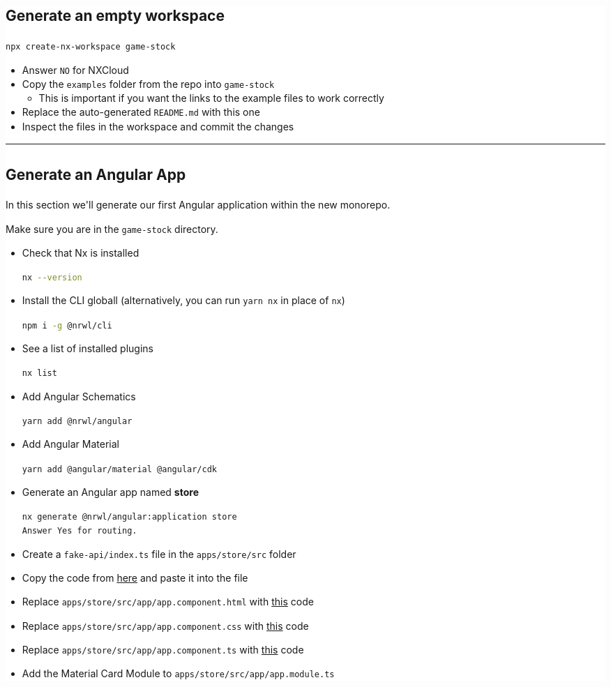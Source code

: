 
## Generate an empty workspace

```bash
npx create-nx-workspace game-stock
```

- Answer `NO` for NXCloud
- Copy the `examples` folder from the repo into `game-stock`
  - This is important if you want the links to the example files to work correctly
- Replace the auto-generated `README.md` with this one
- Inspect the files in the workspace and commit the changes

---

## Generate an Angular App

In this section we'll generate our first Angular application within the new monorepo.

Make sure you are in the `game-stock` directory.

- Check that Nx is installed

  ```bash
  nx --version
  ```

- Install the CLI globall (alternatively, you can run `yarn nx` in place of `nx`)

  ```bash
  npm i -g @nrwl/cli
  ```

- See a list of installed plugins

  ```bash
  nx list
  ```

- Add Angular Schematics

  ```bash
  yarn add @nrwl/angular
  ```

- Add Angular Material

  ```bash
  yarn add @angular/material @angular/cdk
  ```

- Generate an Angular app named **store**

  ```bash
  nx generate @nrwl/angular:application store
  Answer Yes for routing.
  ```

- Create a `fake-api/index.ts` file in the `apps/store/src` folder
- Copy the code from [here](examples/GenerateAnAngularApp/fake-api/index.ts) and paste it into the file
- Replace `apps/store/src/app/app.component.html` with [this](examples/GenerateAnAngularApp/app.component.html) code
- Replace `apps/store/src/app/app.component.css` with [this](examples/GenerateAnAngularApp/app.component.css) code
- Replace `apps/store/src/app/app.component.ts` with [this](examples/GenerateAnAngularApp/app.component.ts) code
- Add the Material Card Module to `apps/store/src/app/app.module.ts`
  